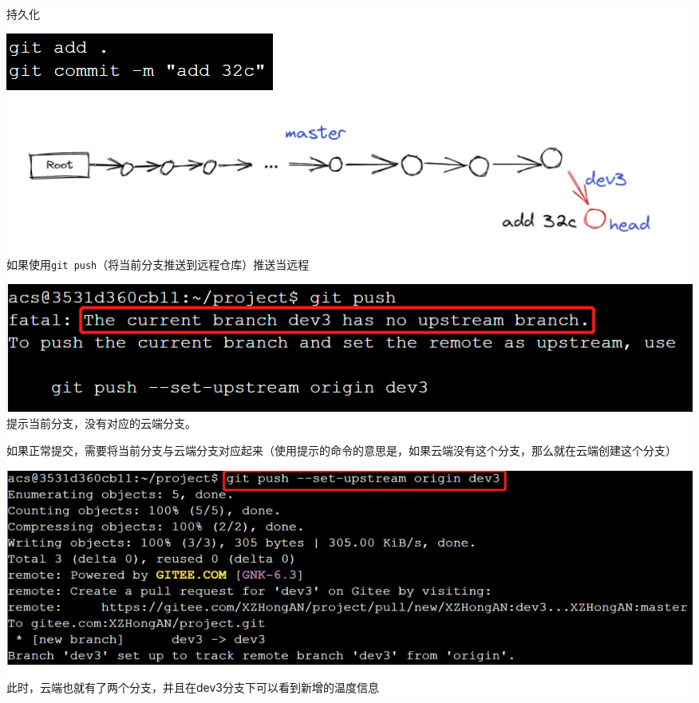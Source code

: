 持久化

![image-20220802113630999](assets/image-20220802113630999-1662996402742-101.png)

![image-20220802113949161](assets/image-20220802113949161-1662996402742-102.png)

如果使用`git push`（将当前分支推送到远程仓库）推送当远程

![image-20220802114112059](assets/image-20220802114112059-1662996402742-103.png)提示当前分支，没有对应的云端分支。

如果正常提交，需要将当前分支与云端分支对应起来（使用提示的命令的意思是，如果云端没有这个分支，那么就在云端创建这个分支）

![image-20220802114404499](assets/image-20220802114404499-1662996402742-104.png)

此时，云端也就有了两个分支，并且在dev3分支下可以看到新增的温度信息

